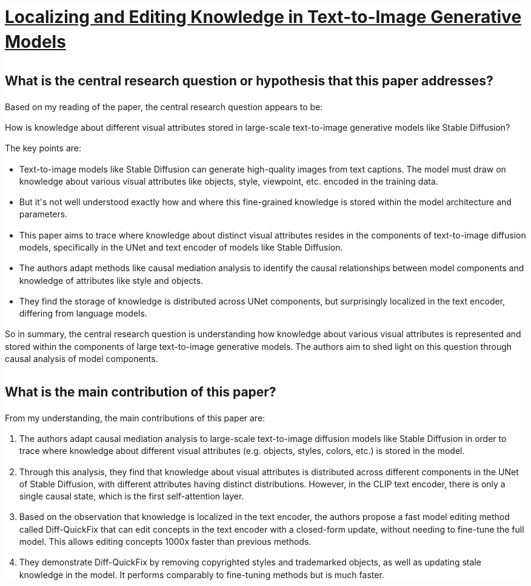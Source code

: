 # [Localizing and Editing Knowledge in Text-to-Image Generative Models](https://arxiv.org/abs/2310.13730)

## What is the central research question or hypothesis that this paper addresses?

 Based on my reading of the paper, the central research question appears to be: 

How is knowledge about different visual attributes stored in large-scale text-to-image generative models like Stable Diffusion?

The key points are:

- Text-to-image models like Stable Diffusion can generate high-quality images from text captions. The model must draw on knowledge about various visual attributes like objects, style, viewpoint, etc. encoded in the training data. 

- But it's not well understood exactly how and where this fine-grained knowledge is stored within the model architecture and parameters. 

- This paper aims to trace where knowledge about distinct visual attributes resides in the components of text-to-image diffusion models, specifically in the UNet and text encoder of models like Stable Diffusion.

- The authors adapt methods like causal mediation analysis to identify the causal relationships between model components and knowledge of attributes like style and objects.

- They find the storage of knowledge is distributed across UNet components, but surprisingly localized in the text encoder, differing from language models.

So in summary, the central research question is understanding how knowledge about various visual attributes is represented and stored within the components of large text-to-image generative models. The authors aim to shed light on this question through causal analysis of model components.


## What is the main contribution of this paper?

 From my understanding, the main contributions of this paper are:

1. The authors adapt causal mediation analysis to large-scale text-to-image diffusion models like Stable Diffusion in order to trace where knowledge about different visual attributes (e.g. objects, styles, colors, etc.) is stored in the model. 

2. Through this analysis, they find that knowledge about visual attributes is distributed across different components in the UNet of Stable Diffusion, with different attributes having distinct distributions. However, in the CLIP text encoder, there is only a single causal state, which is the first self-attention layer.

3. Based on the observation that knowledge is localized in the text encoder, the authors propose a fast model editing method called Diff-QuickFix that can edit concepts in the text encoder with a closed-form update, without needing to fine-tune the full model. This allows editing concepts 1000x faster than previous methods.

4. They demonstrate Diff-QuickFix by removing copyrighted styles and trademarked objects, as well as updating stale knowledge in the model. It performs comparably to fine-tuning methods but is much faster.
